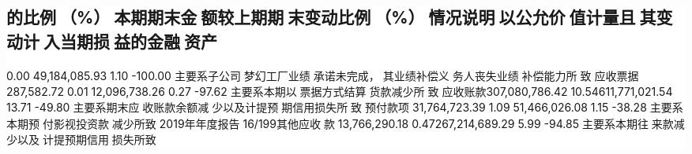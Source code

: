 的比例
（%）
本期期末金
额较上期期
末变动比例
（%）
情况说明
以公允价
值计量且
其变动计
入当期损
益的金融
资产
-
0.00
49,184,085.93
1.10
-100.00
主要系子公司
梦幻工厂业绩
承诺未完成，
其业绩补偿义
务人丧失业绩
补偿能力所
致
应收票据
287,582.72
0.01
12,096,738.26
0.27
-97.62
主要系本期以
票据方式结算
货款减少所
致
应收账款307,080,786.42
10.54611,771,021.54
13.71
-49.80
主要系期末应
收账款余额减
少以及计提预
期信用损失所
致
预付款项
31,764,723.39
1.09
51,466,026.08
1.15
-38.28
主要系本期预
付影视投资款
减少所致
2019年年度报告
16/199其他应收
款
13,766,290.18
0.47267,214,689.29
5.99
-94.85
主要系本期往
来款减少以及
计提预期信用
损失所致